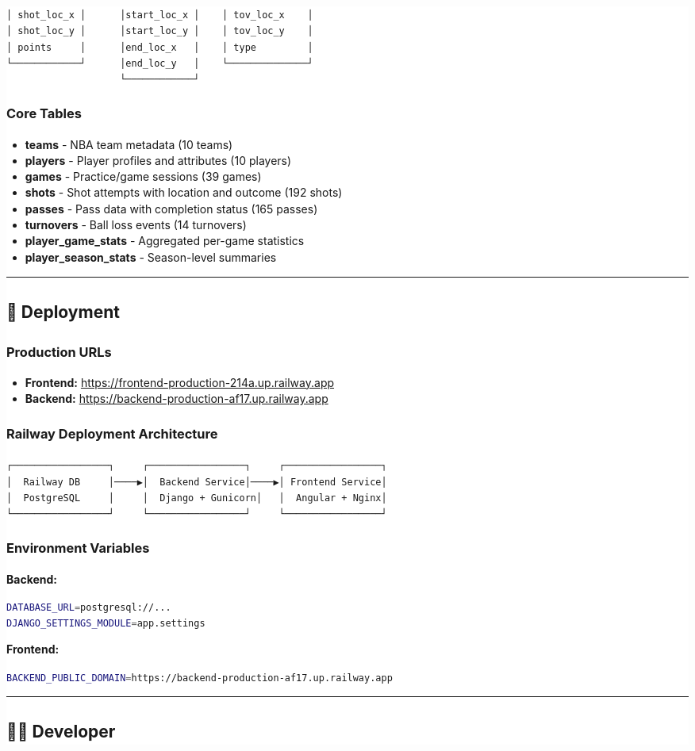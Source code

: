 ```
│ shot_loc_x │      │start_loc_x │    │ tov_loc_x    │
│ shot_loc_y │      │start_loc_y │    │ tov_loc_y    │
│ points     │      │end_loc_x   │    │ type         │
└────────────┘      │end_loc_y   │    └──────────────┘
                    └────────────┘
```

### Core Tables

- **teams** - NBA team metadata (10 teams)
- **players** - Player profiles and attributes (10 players)
- **games** - Practice/game sessions (39 games)
- **shots** - Shot attempts with location and outcome (192 shots)
- **passes** - Pass data with completion status (165 passes)
- **turnovers** - Ball loss events (14 turnovers)
- **player_game_stats** - Aggregated per-game statistics
- **player_season_stats** - Season-level summaries

---

## 🚀 Deployment

### Production URLs

- **Frontend:** https://frontend-production-214a.up.railway.app
- **Backend:** https://backend-production-af17.up.railway.app

### Railway Deployment Architecture

```
┌─────────────────┐     ┌─────────────────┐     ┌─────────────────┐
│  Railway DB     │────▶│  Backend Service│────▶│ Frontend Service│
│  PostgreSQL     │     │  Django + Gunicorn│   │  Angular + Nginx│
└─────────────────┘     └─────────────────┘     └─────────────────┘
```

### Environment Variables

**Backend:**
```bash
DATABASE_URL=postgresql://...
DJANGO_SETTINGS_MODULE=app.settings
```

**Frontend:**
```bash
BACKEND_PUBLIC_DOMAIN=https://backend-production-af17.up.railway.app
```

---

## 👨‍💻 Developer

